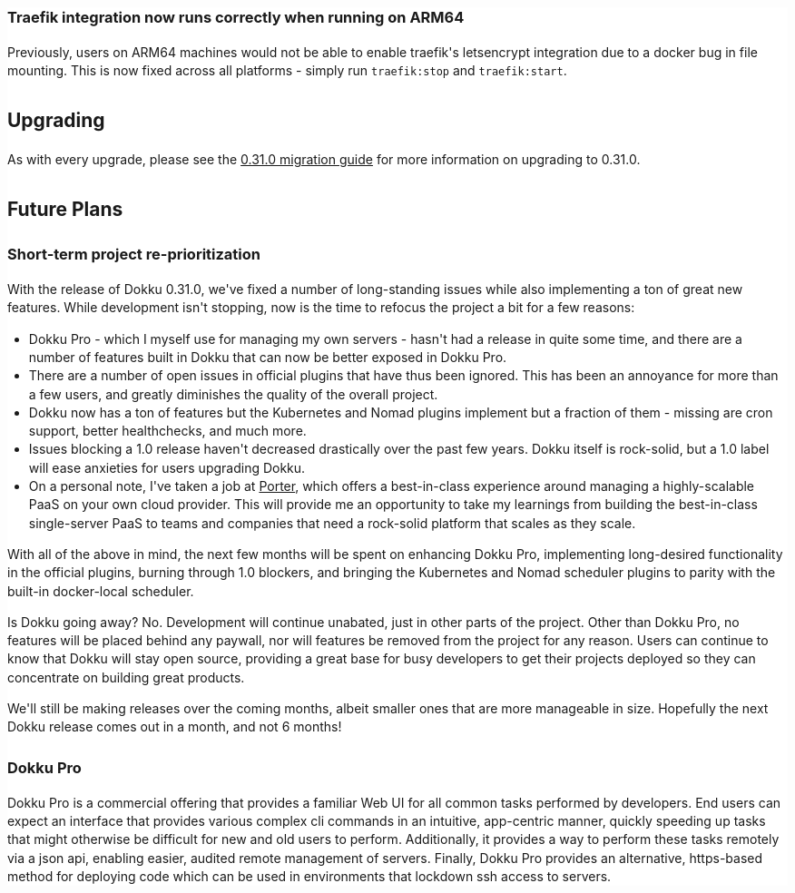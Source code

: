 ### Traefik integration now runs correctly when running on ARM64

Previously, users on ARM64 machines would not be able to enable traefik's letsencrypt integration due to a docker bug in file mounting. This is now fixed across all platforms - simply run `traefik:stop` and `traefik:start`.

## Upgrading

As with every upgrade, please see the [0.31.0 migration guide](/docs/appendices/0.31.0-migration-guide.md) for more information on upgrading to 0.31.0.

## Future Plans

### Short-term project re-prioritization

With the release of Dokku 0.31.0, we've fixed a number of long-standing issues while also implementing a ton of great new features. While development isn't stopping, now is the time to refocus the project a bit for a few reasons:

- Dokku Pro - which I myself use for managing my own servers - hasn't had a release in quite some time, and there are a number of features built in Dokku that can now be better exposed in Dokku Pro.
- There are a number of open issues in official plugins that have thus been ignored. This has been an annoyance for more than a few users, and greatly diminishes the quality of the overall project.
- Dokku now has a ton of features but the Kubernetes and Nomad plugins implement but a fraction of them - missing are cron support, better healthchecks, and much more.
- Issues blocking a 1.0 release haven't decreased drastically over the past few years. Dokku itself is rock-solid, but a 1.0 label will ease anxieties for users upgrading Dokku.
- On a personal note, I've taken a job at [Porter](https://www.porter.run/), which offers a best-in-class experience around managing a highly-scalable PaaS on your own cloud provider. This will provide me an opportunity to take my learnings from building the best-in-class single-server PaaS to teams and companies that need a rock-solid platform that scales as they scale.

With all of the above in mind, the next few months will be spent on enhancing Dokku Pro, implementing long-desired functionality in the official plugins, burning through 1.0 blockers, and bringing the Kubernetes and Nomad scheduler plugins to parity with the built-in docker-local scheduler.

Is Dokku going away? No. Development will continue unabated, just in other parts of the project. Other than Dokku Pro, no features will be placed behind any paywall, nor will features be removed from the project for any reason. Users can continue to know that Dokku will stay open source, providing a great base for busy developers to get their projects deployed so they can concentrate on building great products.

We'll still be making releases over the coming months, albeit smaller ones that are more manageable in size. Hopefully the next Dokku release comes out in a month, and not 6 months!

### Dokku Pro

Dokku Pro is a commercial offering that provides a familiar Web UI for all common tasks performed by developers. End users can expect an interface that provides various complex cli commands in an intuitive, app-centric manner, quickly speeding up tasks that might otherwise be difficult for new and old users to perform. Additionally, it provides a way to perform these tasks remotely via a json api, enabling easier, audited remote management of servers. Finally, Dokku Pro provides an alternative, https-based method for deploying code which can be used in environments that lockdown ssh access to servers.
